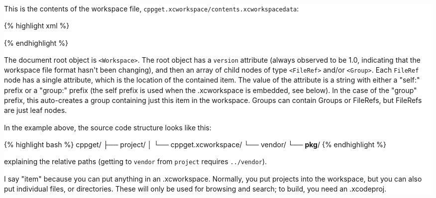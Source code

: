 This is the contents of the workspace file, `cppget.xcworkspace/contents.xcworkspacedata`:

{% highlight xml %}
<?xml version="1.0" encoding="UTF-8"?>
<Workspace
    version = "1.0">
    <FileRef
        location = "group:cppget.xcodeproj">
    </FileRef>
    <FileRef
        location = "group:../vendor/__pkg__/cjson/project/cjson.xcodeproj">
    </FileRef>
    <FileRef
        location = "group:../vendor/__pkg__/popt/project/popt.xcodeproj">
    </FileRef>
    <FileRef
        location = "group:../vendor/__pkg__/zlib/project/zlib.xcodeproj">
    </FileRef>
    <FileRef
        location = "group:../vendor/__pkg__/minizip/project/minizip.xcodeproj">
    </FileRef>
    <FileRef
        location = "group:../vendor/__pkg__/curl/project/curl.xcodeproj">
    </FileRef>
    <FileRef
        location = "group:../vendor/__pkg__/unittest++/project/unittest++.xcodeproj">
    </FileRef>
</Workspace>
{% endhighlight %}

The document root object is `<Workspace>`. The root object has a `version` attribute
(always observed to be 1.0, indicating that the workspace file format hasn't been changing),
and then an array of child nodes of type `<FileRef>` and/or `<Group>`.
Each `FileRef` node has a single attribute, which is the location of the contained item.
The value of the attribute is a string with either a "self:" prefix or a "group:" prefix (the
self prefix is used when the .xcworkspace is embedded, see below). In the
case of the "group" prefix, this auto-creates a group containing just this item in the workspace.
Groups can contain Groups or FileRefs, but FileRefs are just leaf nodes.

In the example above, the source code structure looks like this:

{% highlight bash %}
cppget/
├── project/
│   └── cppget.xcworkspace/
└── vendor/
    └── __pkg__/
{% endhighlight %}

explaining the relative paths (getting to `vendor` from `project` requires `../vendor`).

I say "item" because you can put anything in an .xcworkspace. Normally, you put projects into
the workspace, but you can also put individual files, or directories. These will only be used for
browsing and search; to build, you need an .xcodeproj.
